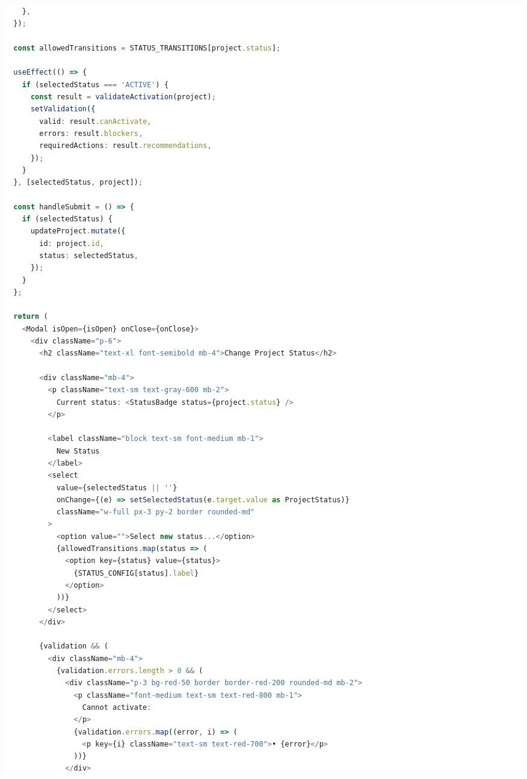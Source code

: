 ```typescript
    },
  });

  const allowedTransitions = STATUS_TRANSITIONS[project.status];

  useEffect(() => {
    if (selectedStatus === 'ACTIVE') {
      const result = validateActivation(project);
      setValidation({
        valid: result.canActivate,
        errors: result.blockers,
        requiredActions: result.recommendations,
      });
    }
  }, [selectedStatus, project]);

  const handleSubmit = () => {
    if (selectedStatus) {
      updateProject.mutate({
        id: project.id,
        status: selectedStatus,
      });
    }
  };

  return (
    <Modal isOpen={isOpen} onClose={onClose}>
      <div className="p-6">
        <h2 className="text-xl font-semibold mb-4">Change Project Status</h2>

        <div className="mb-4">
          <p className="text-sm text-gray-600 mb-2">
            Current status: <StatusBadge status={project.status} />
          </p>

          <label className="block text-sm font-medium mb-1">
            New Status
          </label>
          <select
            value={selectedStatus || ''}
            onChange={(e) => setSelectedStatus(e.target.value as ProjectStatus)}
            className="w-full px-3 py-2 border rounded-md"
          >
            <option value="">Select new status...</option>
            {allowedTransitions.map(status => (
              <option key={status} value={status}>
                {STATUS_CONFIG[status].label}
              </option>
            ))}
          </select>
        </div>

        {validation && (
          <div className="mb-4">
            {validation.errors.length > 0 && (
              <div className="p-3 bg-red-50 border border-red-200 rounded-md mb-2">
                <p className="font-medium text-sm text-red-800 mb-1">
                  Cannot activate:
                </p>
                {validation.errors.map((error, i) => (
                  <p key={i} className="text-sm text-red-700">• {error}</p>
                ))}
              </div>
```